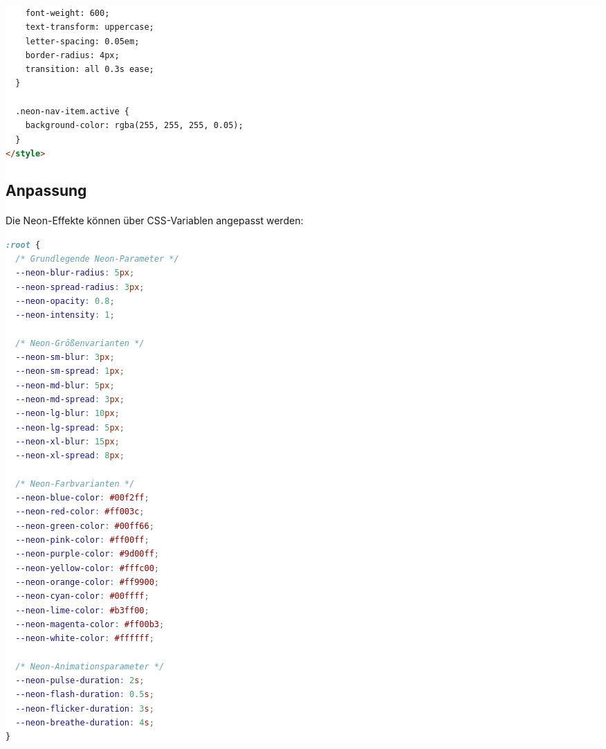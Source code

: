 ```html
    font-weight: 600;
    text-transform: uppercase;
    letter-spacing: 0.05em;
    border-radius: 4px;
    transition: all 0.3s ease;
  }
  
  .neon-nav-item.active {
    background-color: rgba(255, 255, 255, 0.05);
  }
</style>
```

## Anpassung

Die Neon-Effekte können über CSS-Variablen angepasst werden:

```css
:root {
  /* Grundlegende Neon-Parameter */
  --neon-blur-radius: 5px;
  --neon-spread-radius: 3px;
  --neon-opacity: 0.8;
  --neon-intensity: 1;
  
  /* Neon-Größenvarianten */
  --neon-sm-blur: 3px;
  --neon-sm-spread: 1px;
  --neon-md-blur: 5px;
  --neon-md-spread: 3px;
  --neon-lg-blur: 10px;
  --neon-lg-spread: 5px;
  --neon-xl-blur: 15px;
  --neon-xl-spread: 8px;
  
  /* Neon-Farbvarianten */
  --neon-blue-color: #00f2ff;
  --neon-red-color: #ff003c;
  --neon-green-color: #00ff66;
  --neon-pink-color: #ff00ff;
  --neon-purple-color: #9d00ff;
  --neon-yellow-color: #fffc00;
  --neon-orange-color: #ff9900;
  --neon-cyan-color: #00ffff;
  --neon-lime-color: #b3ff00;
  --neon-magenta-color: #ff00b3;
  --neon-white-color: #ffffff;
  
  /* Neon-Animationsparameter */
  --neon-pulse-duration: 2s;
  --neon-flash-duration: 0.5s;
  --neon-flicker-duration: 3s;
  --neon-breathe-duration: 4s;
}
```
